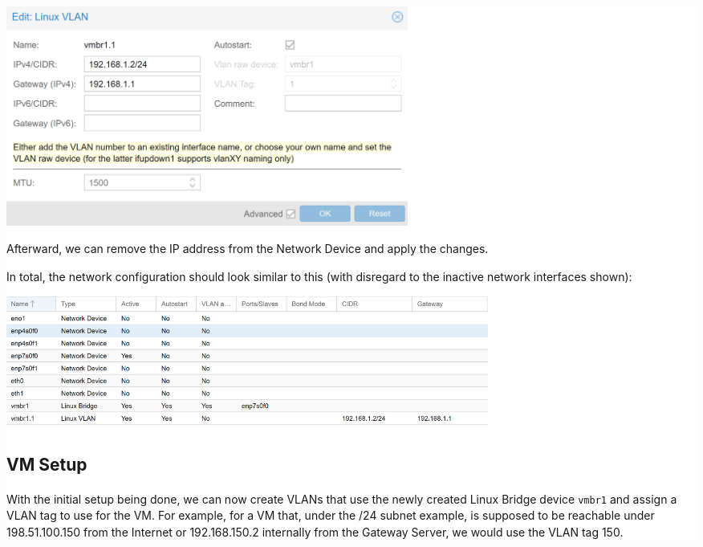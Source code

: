 <img src="images/vlan-1.png" alt="Proxmox vmbr1.1 Linux VLAN configuration" width="500"/>


Afterward, we can remove the IP address from the Network Device and apply the changes. 

In total, the network configuration should look similar to this (with disregard to the inactive network interfaces shown):

<img src="images/network-list.png" alt="List of all network devices in Proxmox" width="600"/>

## VM Setup
With the initial setup being done, we can now create VLANs that use the newly created Linux Bridge device `vmbr1` and assign a VLAN tag to use for the VM. For example, for a VM that, under the /24 subnet example, is supposed to be reachable under 198.51.100.150 from the Internet or 192.168.150.2 internally from the Gateway Server, we would use the VLAN tag 150. 
